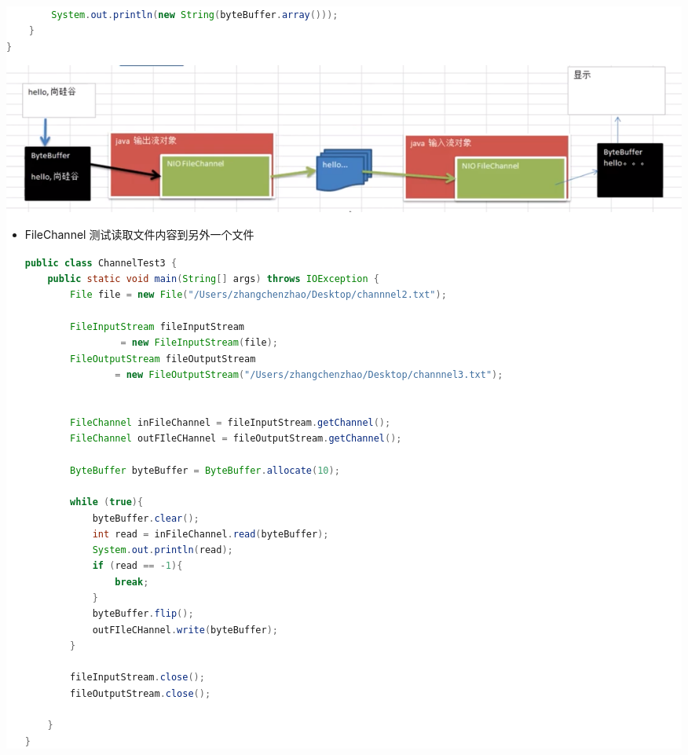   ```java
          System.out.println(new String(byteBuffer.array()));
      }
  }
  ```

  <img src="./pic/7.png" />

* FileChannel 测试读取文件内容到另外一个文件

  ```java
  public class ChannelTest3 {
      public static void main(String[] args) throws IOException {
          File file = new File("/Users/zhangchenzhao/Desktop/channnel2.txt");
  
          FileInputStream fileInputStream
                   = new FileInputStream(file);
          FileOutputStream fileOutputStream
                  = new FileOutputStream("/Users/zhangchenzhao/Desktop/channnel3.txt");
  
  
          FileChannel inFileChannel = fileInputStream.getChannel();
          FileChannel outFIleCHannel = fileOutputStream.getChannel();
  
          ByteBuffer byteBuffer = ByteBuffer.allocate(10);
  
          while (true){
              byteBuffer.clear();
              int read = inFileChannel.read(byteBuffer);
              System.out.println(read);
              if (read == -1){
                  break;
              }
              byteBuffer.flip();
              outFIleCHannel.write(byteBuffer);
          }
  
          fileInputStream.close();
          fileOutputStream.close();
  
      }
  }
  ```

